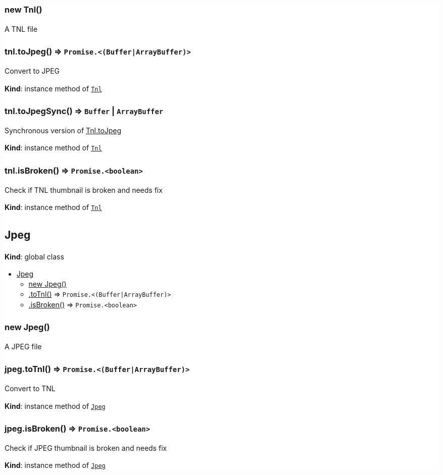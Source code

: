 <a name="new_Tnl_new"></a>

### new Tnl()
A TNL file

<a name="Tnl+toJpeg"></a>

### tnl.toJpeg() ⇒ <code>Promise.&lt;(Buffer\|ArrayBuffer)&gt;</code>
Convert to JPEG

**Kind**: instance method of [<code>Tnl</code>](#Tnl)  
<a name="Tnl+toJpegSync"></a>

### tnl.toJpegSync() ⇒ <code>Buffer</code> \| <code>ArrayBuffer</code>
Synchronous version of [Tnl.toJpeg](Tnl.toJpeg)

**Kind**: instance method of [<code>Tnl</code>](#Tnl)  
<a name="Tnl+isBroken"></a>

### tnl.isBroken() ⇒ <code>Promise.&lt;boolean&gt;</code>
Check if TNL thumbnail is broken and needs fix

**Kind**: instance method of [<code>Tnl</code>](#Tnl)  
<a name="Jpeg"></a>

## Jpeg
**Kind**: global class  

* [Jpeg](#Jpeg)
    * [new Jpeg()](#new_Jpeg_new)
    * [.toTnl()](#Jpeg+toTnl) ⇒ <code>Promise.&lt;(Buffer\|ArrayBuffer)&gt;</code>
    * [.isBroken()](#Jpeg+isBroken) ⇒ <code>Promise.&lt;boolean&gt;</code>

<a name="new_Jpeg_new"></a>

### new Jpeg()
A JPEG file

<a name="Jpeg+toTnl"></a>

### jpeg.toTnl() ⇒ <code>Promise.&lt;(Buffer\|ArrayBuffer)&gt;</code>
Convert to TNL

**Kind**: instance method of [<code>Jpeg</code>](#Jpeg)  
<a name="Jpeg+isBroken"></a>

### jpeg.isBroken() ⇒ <code>Promise.&lt;boolean&gt;</code>
Check if JPEG thumbnail is broken and needs fix

**Kind**: instance method of [<code>Jpeg</code>](#Jpeg)  
<a name="Save"></a>
